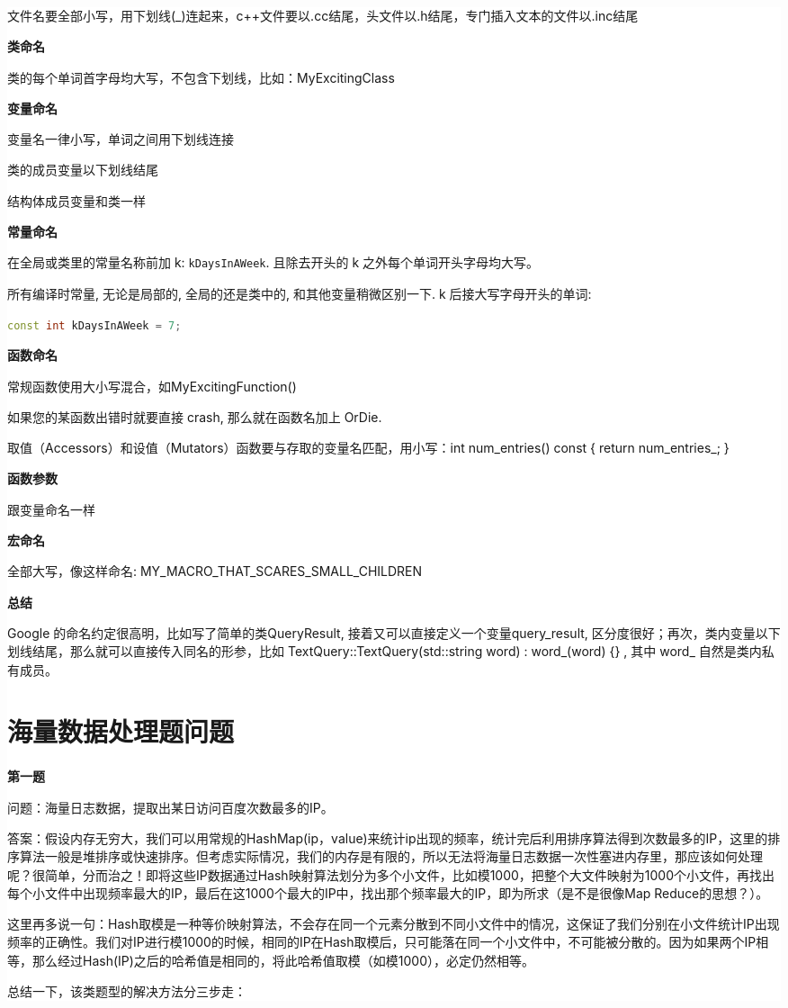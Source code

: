 文件名要全部小写，用下划线(_)连起来，c++文件要以.cc结尾，头文件以.h结尾，专门插入文本的文件以.inc结尾

**类命名**

类的每个单词首字母均大写，不包含下划线，比如：MyExcitingClass

**变量命名**

变量名一律小写，单词之间用下划线连接

类的成员变量以下划线结尾

结构体成员变量和类一样

**常量命名**

在全局或类里的常量名称前加 k: `kDaysInAWeek`. 且除去开头的 k 之外每个单词开头字母均大写。

所有编译时常量, 无论是局部的, 全局的还是类中的, 和其他变量稍微区别一下. k 后接大写字母开头的单词:

```c++
const int kDaysInAWeek = 7;
```

**函数命名**

常规函数使用大小写混合，如MyExcitingFunction()

如果您的某函数出错时就要直接 crash, 那么就在函数名加上 OrDie. 

取值（Accessors）和设值（Mutators）函数要与存取的变量名匹配，用小写：int num_entries() const { return num_entries_; }

**函数参数**

跟变量命名一样

**宏命名**

全部大写，像这样命名: MY_MACRO_THAT_SCARES_SMALL_CHILDREN

**总结**

Google 的命名约定很高明，比如写了简单的类QueryResult, 接着又可以直接定义一个变量query_result, 区分度很好；再次，类内变量以下划线结尾，那么就可以直接传入同名的形参，比如 TextQuery::TextQuery(std::string word) : word_(word) {} , 其中 word_ 自然是类内私有成员。





# 海量数据处理题问题

**第一题**

问题：海量日志数据，提取出某日访问百度次数最多的IP。

答案：假设内存无穷大，我们可以用常规的HashMap(ip，value)来统计ip出现的频率，统计完后利用排序算法得到次数最多的IP，这里的排序算法一般是堆排序或快速排序。但考虑实际情况，我们的内存是有限的，所以无法将海量日志数据一次性塞进内存里，那应该如何处理呢？很简单，分而治之！即将这些IP数据通过Hash映射算法划分为多个小文件，比如模1000，把整个大文件映射为1000个小文件，再找出每个小文件中出现频率最大的IP，最后在这1000个最大的IP中，找出那个频率最大的IP，即为所求（是不是很像Map Reduce的思想？）。

这里再多说一句：Hash取模是一种等价映射算法，不会存在同一个元素分散到不同小文件中的情况，这保证了我们分别在小文件统计IP出现频率的正确性。我们对IP进行模1000的时候，相同的IP在Hash取模后，只可能落在同一个小文件中，不可能被分散的。因为如果两个IP相等，那么经过Hash(IP)之后的哈希值是相同的，将此哈希值取模（如模1000），必定仍然相等。

总结一下，该类题型的解决方法分三步走：
